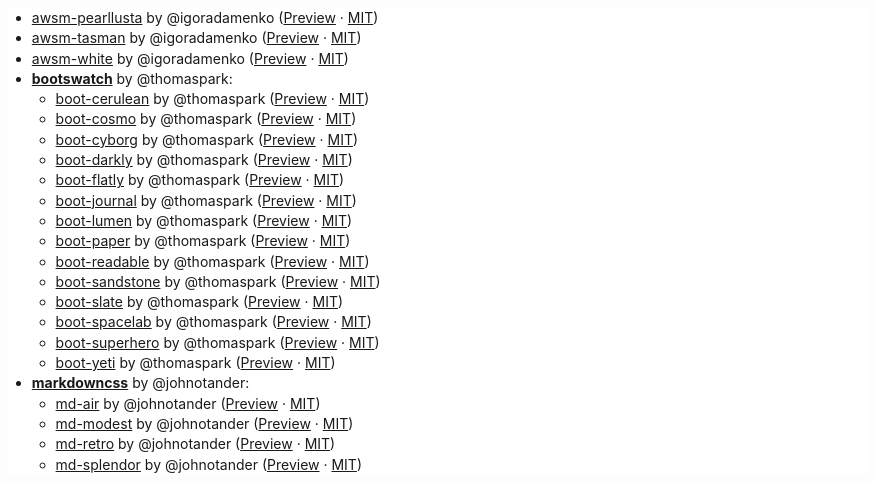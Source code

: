   * [awsm-pearllusta](https://github.com/igoradamenko/awsm.css) by @igoradamenko ([Preview](https://dohliam.github.io/dropin-minimal-css/?awsm-pearllusta) · [MIT](https://github.com/igoradamenko/awsm.css/blob/master/LICENSE.md))
  * [awsm-tasman](https://github.com/igoradamenko/awsm.css) by @igoradamenko ([Preview](https://dohliam.github.io/dropin-minimal-css/?awsm-tasman) · [MIT](https://github.com/igoradamenko/awsm.css/blob/master/LICENSE.md))
  * [awsm-white](https://github.com/igoradamenko/awsm.css) by @igoradamenko ([Preview](https://dohliam.github.io/dropin-minimal-css/?awsm-white) · [MIT](https://github.com/igoradamenko/awsm.css/blob/master/LICENSE.md))
* **[bootswatch](https://github.com/thomaspark/bootswatch)** by @thomaspark:
  * [boot-cerulean](https://github.com/thomaspark/bootswatch) by @thomaspark ([Preview](https://dohliam.github.io/dropin-minimal-css/?boot-cerulean) · [MIT](https://github.com/thomaspark/bootswatch/blob/gh-pages/LICENSE))
  * [boot-cosmo](https://github.com/thomaspark/bootswatch) by @thomaspark ([Preview](https://dohliam.github.io/dropin-minimal-css/?boot-cosmo) · [MIT](https://github.com/thomaspark/bootswatch/blob/gh-pages/LICENSE))
  * [boot-cyborg](https://github.com/thomaspark/bootswatch) by @thomaspark ([Preview](https://dohliam.github.io/dropin-minimal-css/?boot-cyborg) · [MIT](https://github.com/thomaspark/bootswatch/blob/gh-pages/LICENSE))
  * [boot-darkly](https://github.com/thomaspark/bootswatch) by @thomaspark ([Preview](https://dohliam.github.io/dropin-minimal-css/?boot-darkly) · [MIT](https://github.com/thomaspark/bootswatch/blob/gh-pages/LICENSE))
  * [boot-flatly](https://github.com/thomaspark/bootswatch) by @thomaspark ([Preview](https://dohliam.github.io/dropin-minimal-css/?boot-flatly) · [MIT](https://github.com/thomaspark/bootswatch/blob/gh-pages/LICENSE))
  * [boot-journal](https://github.com/thomaspark/bootswatch) by @thomaspark ([Preview](https://dohliam.github.io/dropin-minimal-css/?boot-journal) · [MIT](https://github.com/thomaspark/bootswatch/blob/gh-pages/LICENSE))
  * [boot-lumen](https://github.com/thomaspark/bootswatch) by @thomaspark ([Preview](https://dohliam.github.io/dropin-minimal-css/?boot-lumen) · [MIT](https://github.com/thomaspark/bootswatch/blob/gh-pages/LICENSE))
  * [boot-paper](https://github.com/thomaspark/bootswatch) by @thomaspark ([Preview](https://dohliam.github.io/dropin-minimal-css/?boot-paper) · [MIT](https://github.com/thomaspark/bootswatch/blob/gh-pages/LICENSE))
  * [boot-readable](https://github.com/thomaspark/bootswatch) by @thomaspark ([Preview](https://dohliam.github.io/dropin-minimal-css/?boot-readable) · [MIT](https://github.com/thomaspark/bootswatch/blob/gh-pages/LICENSE))
  * [boot-sandstone](https://github.com/thomaspark/bootswatch) by @thomaspark ([Preview](https://dohliam.github.io/dropin-minimal-css/?boot-sandstone) · [MIT](https://github.com/thomaspark/bootswatch/blob/gh-pages/LICENSE))
  * [boot-slate](https://github.com/thomaspark/bootswatch) by @thomaspark ([Preview](https://dohliam.github.io/dropin-minimal-css/?boot-slate) · [MIT](https://github.com/thomaspark/bootswatch/blob/gh-pages/LICENSE))
  * [boot-spacelab](https://github.com/thomaspark/bootswatch) by @thomaspark ([Preview](https://dohliam.github.io/dropin-minimal-css/?boot-spacelab) · [MIT](https://github.com/thomaspark/bootswatch/blob/gh-pages/LICENSE))
  * [boot-superhero](https://github.com/thomaspark/bootswatch) by @thomaspark ([Preview](https://dohliam.github.io/dropin-minimal-css/?boot-superhero) · [MIT](https://github.com/thomaspark/bootswatch/blob/gh-pages/LICENSE))
  * [boot-yeti](https://github.com/thomaspark/bootswatch) by @thomaspark ([Preview](https://dohliam.github.io/dropin-minimal-css/?boot-yeti) · [MIT](https://github.com/thomaspark/bootswatch/blob/gh-pages/LICENSE))
* **[markdowncss](https://github.com/markdowncss)** by @johnotander:
  * [md-air](https://github.com/markdowncss/air) by @johnotander ([Preview](https://dohliam.github.io/dropin-minimal-css/?md-air) · [MIT](https://github.com/markdowncss/air/blob/master/LICENSE))
  * [md-modest](https://github.com/markdowncss/modest) by @johnotander ([Preview](https://dohliam.github.io/dropin-minimal-css/?md-modest) · [MIT](https://github.com/markdowncss/modest/blob/master/LICENSE))
  * [md-retro](https://github.com/markdowncss/retro) by @johnotander ([Preview](https://dohliam.github.io/dropin-minimal-css/?md-retro) · [MIT](https://github.com/markdowncss/retro/blob/master/LICENSE))
  * [md-splendor](https://github.com/markdowncss/splendor) by @johnotander ([Preview](https://dohliam.github.io/dropin-minimal-css/?md-splendor) · [MIT](https://github.com/markdowncss/splendor/blob/master/LICENSE))